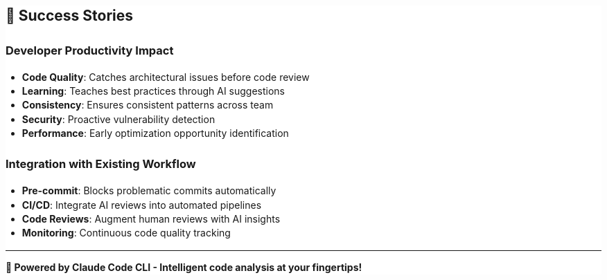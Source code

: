 ## 🎉 Success Stories

### **Developer Productivity Impact**
- **Code Quality**: Catches architectural issues before code review  
- **Learning**: Teaches best practices through AI suggestions
- **Consistency**: Ensures consistent patterns across team
- **Security**: Proactive vulnerability detection
- **Performance**: Early optimization opportunity identification

### **Integration with Existing Workflow**
- **Pre-commit**: Blocks problematic commits automatically
- **CI/CD**: Integrate AI reviews into automated pipelines  
- **Code Reviews**: Augment human reviews with AI insights
- **Monitoring**: Continuous code quality tracking

---

**🤖 Powered by Claude Code CLI - Intelligent code analysis at your fingertips!**
